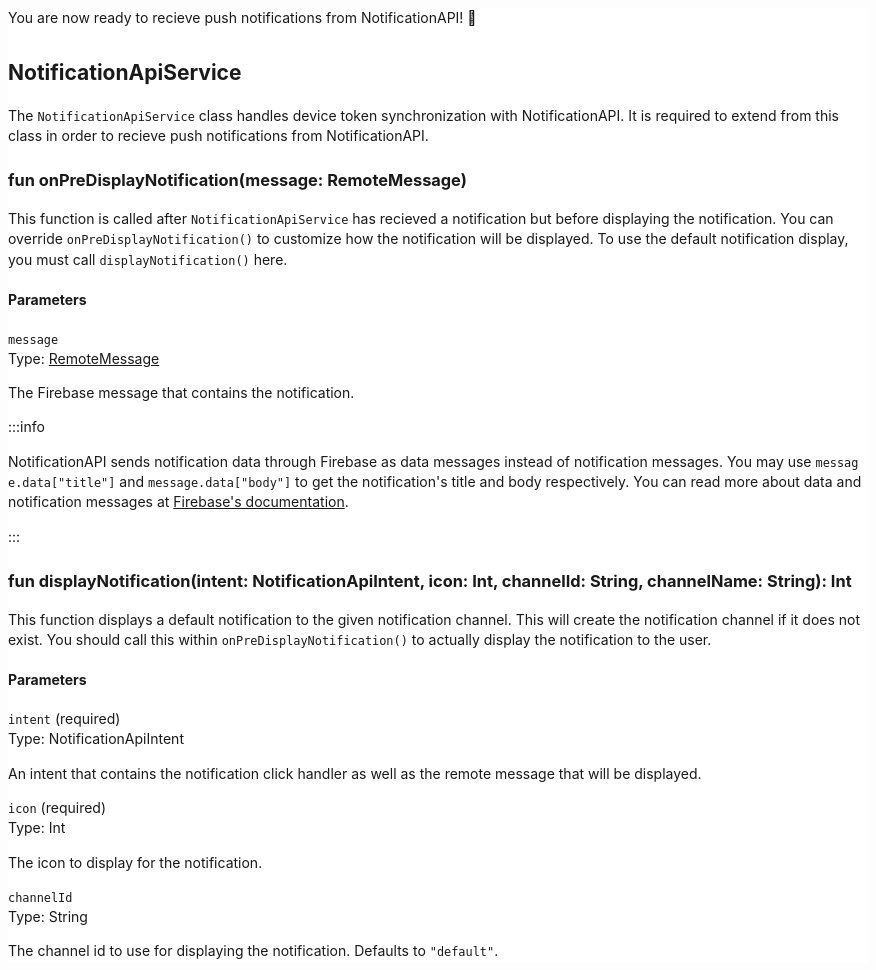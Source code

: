 You are now ready to recieve push notifications from NotificationAPI! :tada:

## NotificationApiService

The `NotificationApiService` class handles device token synchronization with NotificationAPI. It is required to extend from this class in order to recieve push notifications from NotificationAPI.

### fun onPreDisplayNotification(message: RemoteMessage)

This function is called after `NotificationApiService` has recieved a notification but before displaying the notification. You can override `onPreDisplayNotification()` to customize how the notification will be displayed. To use the default notification display, you must call `displayNotification()` here.

#### Parameters

`message`  
Type: [RemoteMessage](https://firebase.google.com/docs/reference/kotlin/com/google/firebase/messaging/RemoteMessage)

The Firebase message that contains the notification.

:::info

NotificationAPI sends notification data through Firebase as data messages instead of notification messages. You may use `message.data["title"]` and `message.data["body"]` to get the notification's title and body respectively. You can read more about data and notification messages at [Firebase's documentation](https://firebase.google.com/docs/cloud-messaging/concept-options#notifications_and_data_messages).

:::

### fun displayNotification(intent: NotificationApiIntent, icon: Int, channelId: String, channelName: String): Int

This function displays a default notification to the given notification channel. This will create the notification channel if it does not exist. You should call this within `onPreDisplayNotification()` to actually display the notification to the user.

#### Parameters

`intent` (required)  
Type: NotificationApiIntent

An intent that contains the notification click handler as well as the remote message that will be displayed.

`icon` (required)  
Type: Int

The icon to display for the notification.

`channelId`  
Type: String

The channel id to use for displaying the notification. Defaults to `"default"`.
